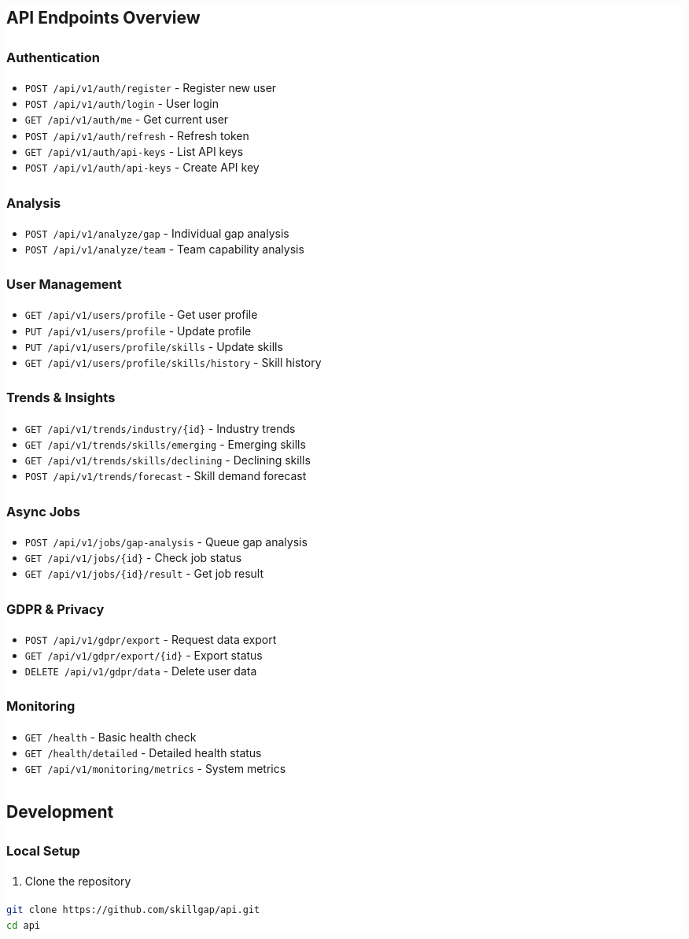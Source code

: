 ## API Endpoints Overview

### Authentication
- `POST /api/v1/auth/register` - Register new user
- `POST /api/v1/auth/login` - User login
- `GET /api/v1/auth/me` - Get current user
- `POST /api/v1/auth/refresh` - Refresh token
- `GET /api/v1/auth/api-keys` - List API keys
- `POST /api/v1/auth/api-keys` - Create API key

### Analysis
- `POST /api/v1/analyze/gap` - Individual gap analysis
- `POST /api/v1/analyze/team` - Team capability analysis

### User Management
- `GET /api/v1/users/profile` - Get user profile
- `PUT /api/v1/users/profile` - Update profile
- `PUT /api/v1/users/profile/skills` - Update skills
- `GET /api/v1/users/profile/skills/history` - Skill history

### Trends & Insights
- `GET /api/v1/trends/industry/{id}` - Industry trends
- `GET /api/v1/trends/skills/emerging` - Emerging skills
- `GET /api/v1/trends/skills/declining` - Declining skills
- `POST /api/v1/trends/forecast` - Skill demand forecast

### Async Jobs
- `POST /api/v1/jobs/gap-analysis` - Queue gap analysis
- `GET /api/v1/jobs/{id}` - Check job status
- `GET /api/v1/jobs/{id}/result` - Get job result

### GDPR & Privacy
- `POST /api/v1/gdpr/export` - Request data export
- `GET /api/v1/gdpr/export/{id}` - Export status
- `DELETE /api/v1/gdpr/data` - Delete user data

### Monitoring
- `GET /health` - Basic health check
- `GET /health/detailed` - Detailed health status
- `GET /api/v1/monitoring/metrics` - System metrics

## Development

### Local Setup

1. Clone the repository
```bash
git clone https://github.com/skillgap/api.git
cd api
```
